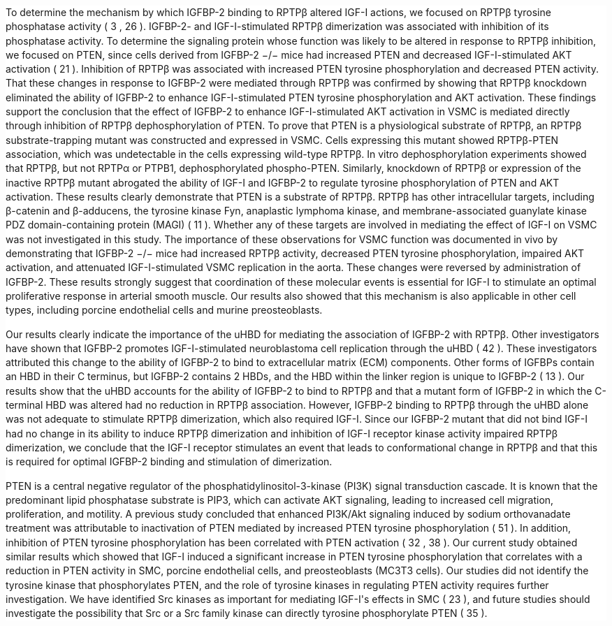 To determine the mechanism by which IGFBP-2 binding to RPTPβ altered IGF-I actions, we focused on RPTPβ tyrosine phosphatase activity ( 3 , 26 ). IGFBP-2- and IGF-I-stimulated RPTPβ dimerization was associated with inhibition of its phosphatase activity. To determine the signaling protein whose function was likely to be altered in response to RPTPβ inhibition, we focused on PTEN, since cells derived from IGFBP-2 −/− mice had increased PTEN and decreased IGF-I-stimulated AKT activation ( 21 ). Inhibition of RPTPβ was associated with increased PTEN tyrosine phosphorylation and decreased PTEN activity. That these changes in response to IGFBP-2 were mediated through RPTPβ was confirmed by showing that RPTPβ knockdown eliminated the ability of IGFBP-2 to enhance IGF-I-stimulated PTEN tyrosine phosphorylation and AKT activation. These findings support the conclusion that the effect of IGFBP-2 to enhance IGF-I-stimulated AKT activation in VSMC is mediated directly through inhibition of RPTPβ dephosphorylation of PTEN. To prove that PTEN is a physiological substrate of RPTPβ, an RPTPβ substrate-trapping mutant was constructed and expressed in VSMC. Cells expressing this mutant showed RPTPβ-PTEN association, which was undetectable in the cells expressing wild-type RPTPβ. In vitro dephosphorylation experiments showed that RPTPβ, but not RPTPα or PTPB1, dephosphorylated phospho-PTEN. Similarly, knockdown of RPTPβ or expression of the inactive RPTPβ mutant abrogated the ability of IGF-I and IGFBP-2 to regulate tyrosine phosphorylation of PTEN and AKT activation. These results clearly demonstrate that PTEN is a substrate of RPTPβ. RPTPβ has other intracellular targets, including β-catenin and β-adducens, the tyrosine kinase Fyn, anaplastic lymphoma kinase, and membrane-associated guanylate kinase PDZ domain-containing protein (MAGI) ( 11 ). Whether any of these targets are involved in mediating the effect of IGF-I on VSMC was not investigated in this study. The importance of these observations for VSMC function was documented in vivo by demonstrating that IGFBP-2 −/− mice had increased RPTPβ activity, decreased PTEN tyrosine phosphorylation, impaired AKT activation, and attenuated IGF-I-stimulated VSMC replication in the aorta. These changes were reversed by administration of IGFBP-2. These results strongly suggest that coordination of these molecular events is essential for IGF-I to stimulate an optimal proliferative response in arterial smooth muscle. Our results also showed that this mechanism is also applicable in other cell types, including porcine endothelial cells and murine preosteoblasts.

Our results clearly indicate the importance of the uHBD for mediating the association of IGFBP-2 with RPTPβ. Other investigators have shown that IGFBP-2 promotes IGF-I-stimulated neuroblastoma cell replication through the uHBD ( 42 ). These investigators attributed this change to the ability of IGFBP-2 to bind to extracellular matrix (ECM) components. Other forms of IGFBPs contain an HBD in their C terminus, but IGFBP-2 contains 2 HBDs, and the HBD within the linker region is unique to IGFBP-2 ( 13 ). Our results show that the uHBD accounts for the ability of IGFBP-2 to bind to RPTPβ and that a mutant form of IGFBP-2 in which the C-terminal HBD was altered had no reduction in RPTPβ association. However, IGFBP-2 binding to RPTPβ through the uHBD alone was not adequate to stimulate RPTPβ dimerization, which also required IGF-I. Since our IGFBP-2 mutant that did not bind IGF-I had no change in its ability to induce RPTPβ dimerization and inhibition of IGF-I receptor kinase activity impaired RPTPβ dimerization, we conclude that the IGF-I receptor stimulates an event that leads to conformational change in RPTPβ and that this is required for optimal IGFBP-2 binding and stimulation of dimerization.

PTEN is a central negative regulator of the phosphatidylinositol-3-kinase (PI3K) signal transduction cascade. It is known that the predominant lipid phosphatase substrate is PIP3, which can activate AKT signaling, leading to increased cell migration, proliferation, and motility. A previous study concluded that enhanced PI3K/Akt signaling induced by sodium orthovanadate treatment was attributable to inactivation of PTEN mediated by increased PTEN tyrosine phosphorylation ( 51 ). In addition, inhibition of PTEN tyrosine phosphorylation has been correlated with PTEN activation ( 32 , 38 ). Our current study obtained similar results which showed that IGF-I induced a significant increase in PTEN tyrosine phosphorylation that correlates with a reduction in PTEN activity in SMC, porcine endothelial cells, and preosteoblasts (MC3T3 cells). Our studies did not identify the tyrosine kinase that phosphorylates PTEN, and the role of tyrosine kinases in regulating PTEN activity requires further investigation. We have identified Src kinases as important for mediating IGF-I's effects in SMC ( 23 ), and future studies should investigate the possibility that Src or a Src family kinase can directly tyrosine phosphorylate PTEN ( 35 ).
